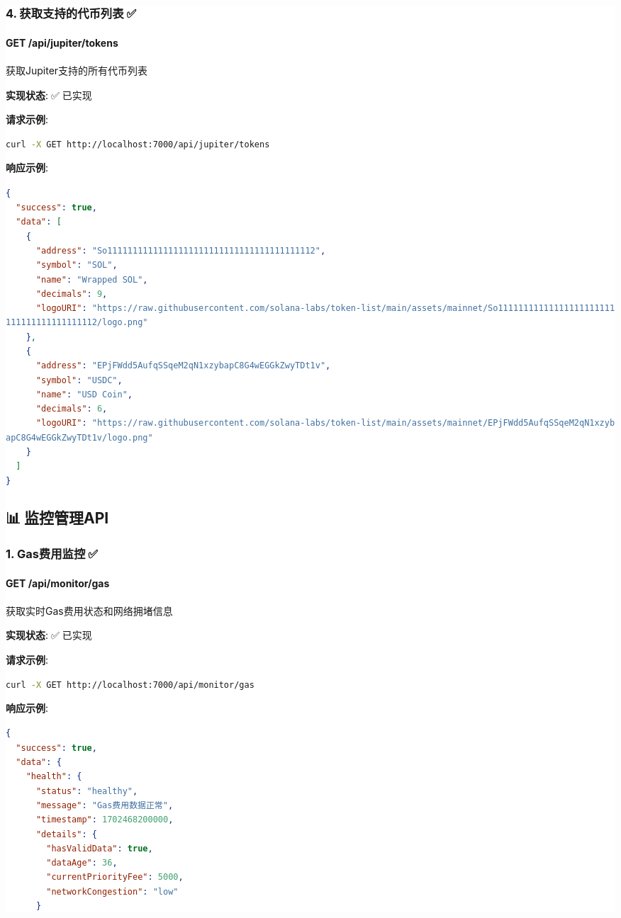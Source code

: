 ### 4. 获取支持的代币列表 ✅

#### GET /api/jupiter/tokens
获取Jupiter支持的所有代币列表

**实现状态**: ✅ 已实现

**请求示例**:
```bash
curl -X GET http://localhost:7000/api/jupiter/tokens
```

**响应示例**:
```json
{
  "success": true,
  "data": [
    {
      "address": "So11111111111111111111111111111111111111112",
      "symbol": "SOL",
      "name": "Wrapped SOL",
      "decimals": 9,
      "logoURI": "https://raw.githubusercontent.com/solana-labs/token-list/main/assets/mainnet/So11111111111111111111111111111111111111112/logo.png"
    },
    {
      "address": "EPjFWdd5AufqSSqeM2qN1xzybapC8G4wEGGkZwyTDt1v",
      "symbol": "USDC",
      "name": "USD Coin",
      "decimals": 6,
      "logoURI": "https://raw.githubusercontent.com/solana-labs/token-list/main/assets/mainnet/EPjFWdd5AufqSSqeM2qN1xzybapC8G4wEGGkZwyTDt1v/logo.png"
    }
  ]
}
```

## 📊 监控管理API

### 1. Gas费用监控 ✅

#### GET /api/monitor/gas
获取实时Gas费用状态和网络拥堵信息

**实现状态**: ✅ 已实现

**请求示例**:
```bash
curl -X GET http://localhost:7000/api/monitor/gas
```

**响应示例**:
```json
{
  "success": true,
  "data": {
    "health": {
      "status": "healthy",
      "message": "Gas费用数据正常",
      "timestamp": 1702468200000,
      "details": {
        "hasValidData": true,
        "dataAge": 36,
        "currentPriorityFee": 5000,
        "networkCongestion": "low"
      }
```
